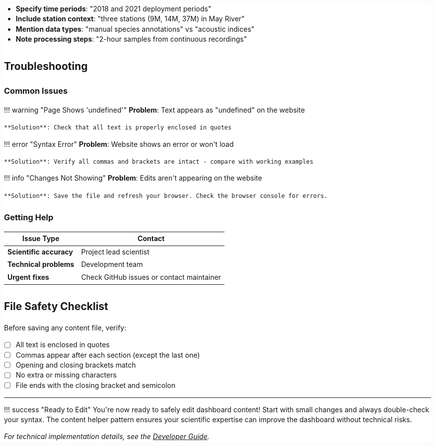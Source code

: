 - **Specify time periods**: "2018 and 2021 deployment periods"
- **Include station context**: "three stations (9M, 14M, 37M) in May River"
- **Mention data types**: "manual species annotations" vs "acoustic indices"
- **Note processing steps**: "2-hour samples from continuous recordings"

## Troubleshooting

### Common Issues

!!! warning "Page Shows 'undefined'"
    **Problem**: Text appears as "undefined" on the website
    
    **Solution**: Check that all text is properly enclosed in quotes

!!! error "Syntax Error"
    **Problem**: Website shows an error or won't load
    
    **Solution**: Verify all commas and brackets are intact - compare with working examples

!!! info "Changes Not Showing"
    **Problem**: Edits aren't appearing on the website
    
    **Solution**: Save the file and refresh your browser. Check the browser console for errors.

### Getting Help

| Issue Type | Contact |
|------------|---------|
| **Scientific accuracy** | Project lead scientist |
| **Technical problems** | Development team |
| **Urgent fixes** | Check GitHub issues or contact maintainer |

## File Safety Checklist

Before saving any content file, verify:

- [ ] All text is enclosed in quotes
- [ ] Commas appear after each section (except the last one)
- [ ] Opening and closing brackets match
- [ ] No extra or missing characters
- [ ] File ends with the closing bracket and semicolon

---

!!! success "Ready to Edit"
    You're now ready to safely edit dashboard content! Start with small changes and always double-check your syntax. The content helper pattern ensures your scientific expertise can improve the dashboard without technical risks.

*For technical implementation details, see the [Developer Guide](../for-developers/architecture.md#content-helper-pattern).*